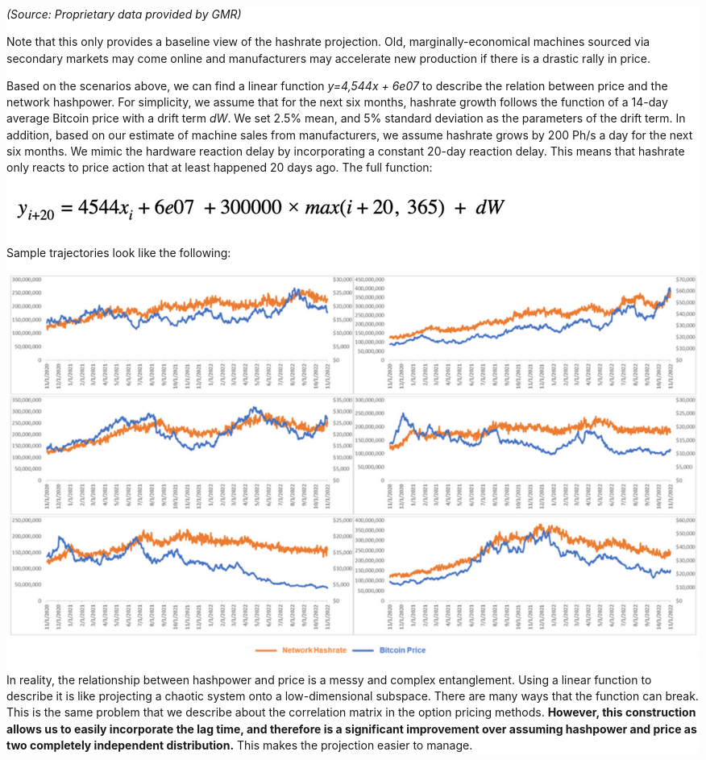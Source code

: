 _(Source: Proprietary data provided by GMR)_

Note that this only provides a baseline view of the hashrate projection. Old, marginally-economical machines sourced via secondary markets may come online and manufacturers may accelerate new production if there is a drastic rally in price.

Based on the scenarios above, we can find a linear function _y=4,544x + 6e07_ to describe the relation between price and the network hashpower. For simplicity, we assume that for the next six months, hashrate growth follows the function of a 14-day average Bitcoin price with a drift term _dW_. We set 2.5% mean, and 5% standard deviation as the parameters of the drift term. In addition, based on our estimate of machine sales from manufacturers, we assume hashrate grows by 200 Ph/s a day for the next six months. We mimic the hardware reaction delay by incorporating a constant 20-day reaction delay. This means that hashrate only reacts to price action that at least happened 20 days ago. The full function:

![Screen Shot 2020-11-22 at 11.58.02 PM.png](/assets/images/2020/m11/lz17.png)

Sample trajectories look like the following:

![Screen Shot 2020-11-22 at 9.12.47 PM.png](/assets/images/2020/m11/lz18.png)

In reality, the relationship between hashpower and price is a messy and complex entanglement. Using a linear function to describe it is like projecting a chaotic system onto a low-dimensional subspace. There are many ways that the function can break. This is the same problem that we describe about the correlation matrix in the option pricing methods. **However, this construction allows us to easily incorporate the lag time, and therefore is a significant improvement over assuming hashpower and price as two completely independent distribution.** This makes the projection easier to manage.
